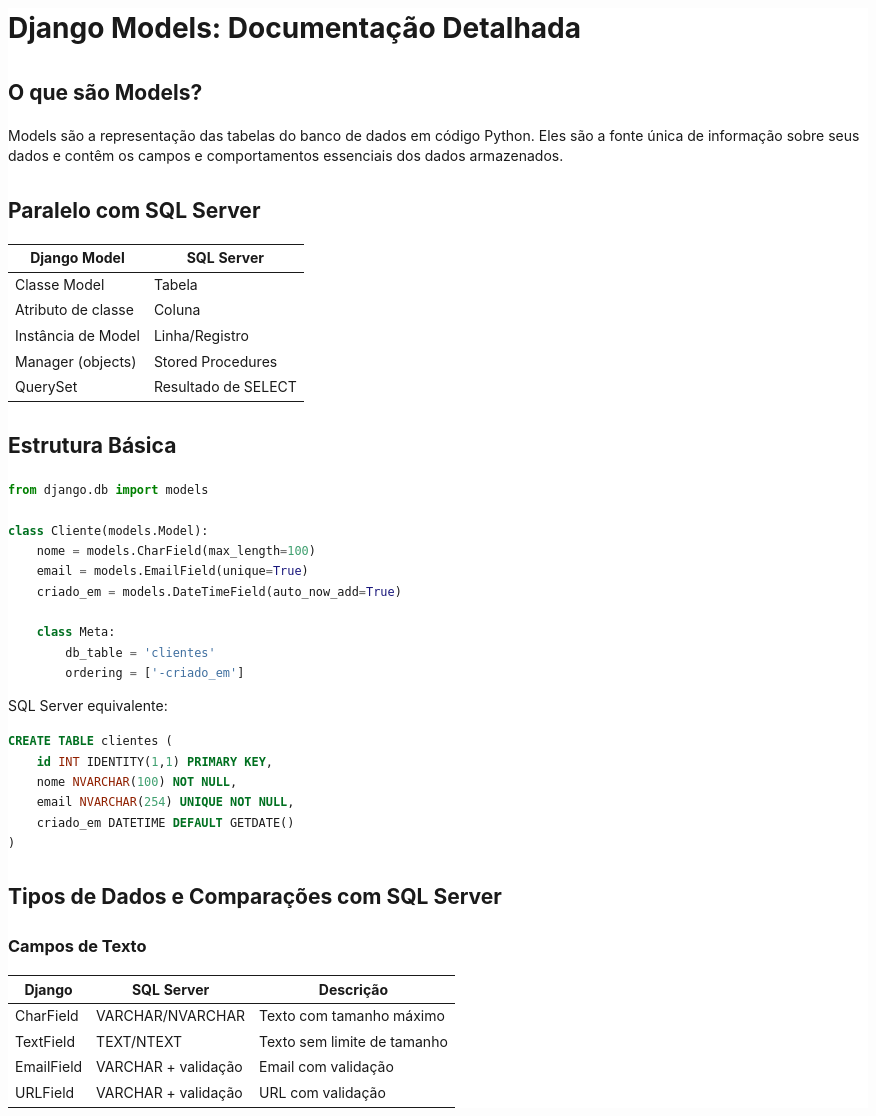 # Django Models: Documentação Detalhada

## O que são Models?

Models são a representação das tabelas do banco de dados em código Python. Eles são a fonte única de informação sobre seus dados e contêm os campos e comportamentos essenciais dos dados armazenados.

## Paralelo com SQL Server

| Django Model | SQL Server |
|-------------|------------|
| Classe Model | Tabela |
| Atributo de classe | Coluna |
| Instância de Model | Linha/Registro |
| Manager (objects) | Stored Procedures |
| QuerySet | Resultado de SELECT |

## Estrutura Básica

```python
from django.db import models

class Cliente(models.Model):
    nome = models.CharField(max_length=100)
    email = models.EmailField(unique=True)
    criado_em = models.DateTimeField(auto_now_add=True)

    class Meta:
        db_table = 'clientes'
        ordering = ['-criado_em']
```

SQL Server equivalente:
```sql
CREATE TABLE clientes (
    id INT IDENTITY(1,1) PRIMARY KEY,
    nome NVARCHAR(100) NOT NULL,
    email NVARCHAR(254) UNIQUE NOT NULL,
    criado_em DATETIME DEFAULT GETDATE()
)
```

## Tipos de Dados e Comparações com SQL Server

### Campos de Texto
| Django | SQL Server | Descrição |
|--------|------------|-----------|
| CharField | VARCHAR/NVARCHAR | Texto com tamanho máximo |
| TextField | TEXT/NTEXT | Texto sem limite de tamanho |
| EmailField | VARCHAR + validação | Email com validação |
| URLField | VARCHAR + validação | URL com validação |
